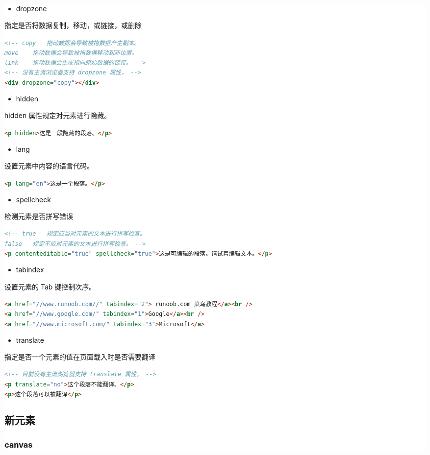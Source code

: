 * dropzone

指定是否将数据复制，移动，或链接，或删除

```html
<!-- copy	拖动数据会导致被拖数据产生副本。
move	拖动数据会导致被拖数据移动到新位置。
link	拖动数据会生成指向原始数据的链接。 -->
<!-- 没有主流浏览器支持 dropzone 属性。 -->
<div dropzone="copy"></div>
```

* hidden

hidden 属性规定对元素进行隐藏。

```html
<p hidden>这是一段隐藏的段落。</p>
```

* lang

设置元素中内容的语言代码。

```html
<p lang="en">这是一个段落。</p>
```

* spellcheck

检测元素是否拼写错误

```html
<!-- true	规定应当对元素的文本进行拼写检查。
false	规定不应对元素的文本进行拼写检查。 -->
<p contenteditable="true" spellcheck="true">这是可编辑的段落。请试着编辑文本。</p>
```

* tabindex

设置元素的 Tab 键控制次序。

```html
<a href="//www.runoob.com//" tabindex="2"> runoob.com 菜鸟教程</a><br />
<a href="//www.google.com/" tabindex="1">Google</a><br />
<a href="//www.microsoft.com/" tabindex="3">Microsoft</a>
```

* translate

指定是否一个元素的值在页面载入时是否需要翻译

```html
<!-- 目前没有主流浏览器支持 translate 属性。 -->
<p translate="no">这个段落不能翻译。</p>
<p>这个段落可以被翻译</p>
```

## 新元素

### canvas

